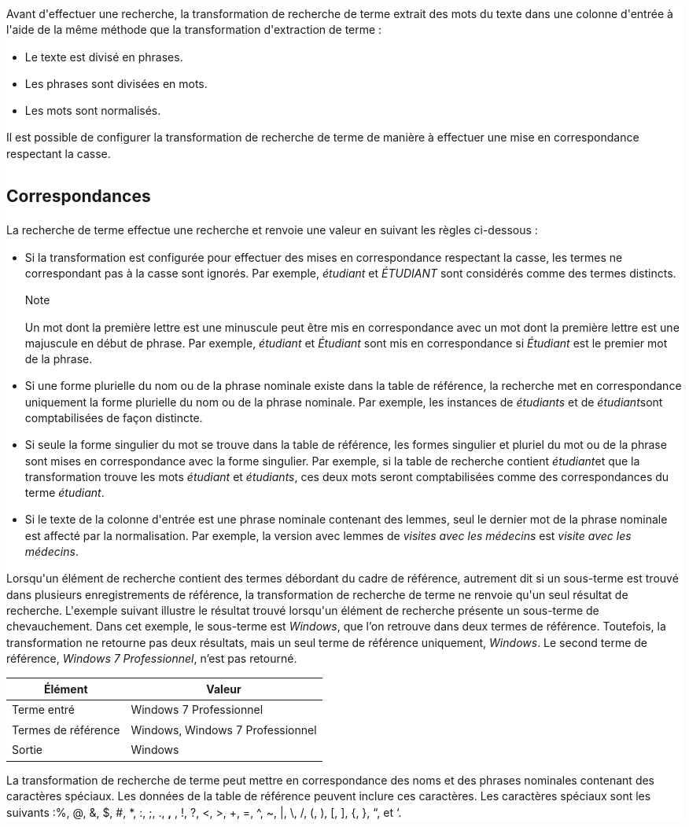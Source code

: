  Avant d'effectuer une recherche, la transformation de recherche de terme extrait des mots du texte dans une colonne d'entrée à l'aide de la même méthode que la transformation d'extraction de terme :  
  
-   Le texte est divisé en phrases.  
  
-   Les phrases sont divisées en mots.  
  
-   Les mots sont normalisés.  
  
 Il est possible de configurer la transformation de recherche de terme de manière à effectuer une mise en correspondance respectant la casse.  
  
## <a name="matches"></a>Correspondances  
 La recherche de terme effectue une recherche et renvoie une valeur en suivant les règles ci-dessous :  
  
-   Si la transformation est configurée pour effectuer des mises en correspondance respectant la casse, les termes ne correspondant pas à la casse sont ignorés. Par exemple, *étudiant* et *ÉTUDIANT* sont considérés comme des termes distincts.  
  
    > [!NOTE]  
    >  Un mot dont la première lettre est une minuscule peut être mis en correspondance avec un mot dont la première lettre est une majuscule en début de phrase. Par exemple, *étudiant* et *Étudiant* sont mis en correspondance si *Étudiant* est le premier mot de la phrase.  
  
-   Si une forme plurielle du nom ou de la phrase nominale existe dans la table de référence, la recherche met en correspondance uniquement la forme plurielle du nom ou de la phrase nominale. Par exemple, les instances de *étudiants* et de *étudiant*sont comptabilisées de façon distincte.  
  
-   Si seule la forme singulier du mot se trouve dans la table de référence, les formes singulier et pluriel du mot ou de la phrase sont mises en correspondance avec la forme singulier. Par exemple, si la table de recherche contient *étudiant*et que la transformation trouve les mots *étudiant* et *étudiants*, ces deux mots seront comptabilisées comme des correspondances du terme *étudiant*.  
  
-   Si le texte de la colonne d'entrée est une phrase nominale contenant des lemmes, seul le dernier mot de la phrase nominale est affecté par la normalisation. Par exemple, la version avec lemmes de *visites avec les médecins* est *visite avec les médecins*.  
  
 Lorsqu'un élément de recherche contient des termes débordant du cadre de référence, autrement dit si un sous-terme est trouvé dans plusieurs enregistrements de référence, la transformation de recherche de terme ne renvoie qu'un seul résultat de recherche. L'exemple suivant illustre le résultat trouvé lorsqu'un élément de recherche présente un sous-terme de chevauchement. Dans cet exemple, le sous-terme est *Windows*, que l’on retrouve dans deux termes de référence. Toutefois, la transformation ne retourne pas deux résultats, mais un seul terme de référence uniquement, *Windows*. Le second terme de référence, *Windows 7 Professionnel*, n’est pas retourné.  
  
|Élément|Valeur|  
|----------|-----------|  
|Terme entré|Windows 7 Professionnel|  
|Termes de référence|Windows, Windows 7 Professionnel|  
|Sortie|Windows|  
  
 La transformation de recherche de terme peut mettre en correspondance des noms et des phrases nominales contenant des caractères spéciaux. Les données de la table de référence peuvent inclure ces caractères. Les caractères spéciaux sont les suivants :%, @, &, $, #, \*, :, ;, ., **,** , !, ?, \<, >, +, =, ^, ~, |, \\, /, (, ), [, ], {, }, “, et ‘.  
  